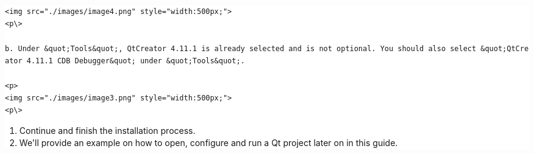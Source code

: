     <img src="./images/image4.png" style="width:500px;">
    <p\> 

    b. Under &quot;Tools&quot;, QtCreator 4.11.1 is already selected and is not optional. You should also select &quot;QtCreator 4.11.1 CDB Debugger&quot; under &quot;Tools&quot;.

    <p>
    <img src="./images/image3.png" style="width:500px;">
    <p\>

1. Continue and finish the installation process.
2. We&#39;ll provide an example on how to open, configure and run a Qt project later on in this guide. 
